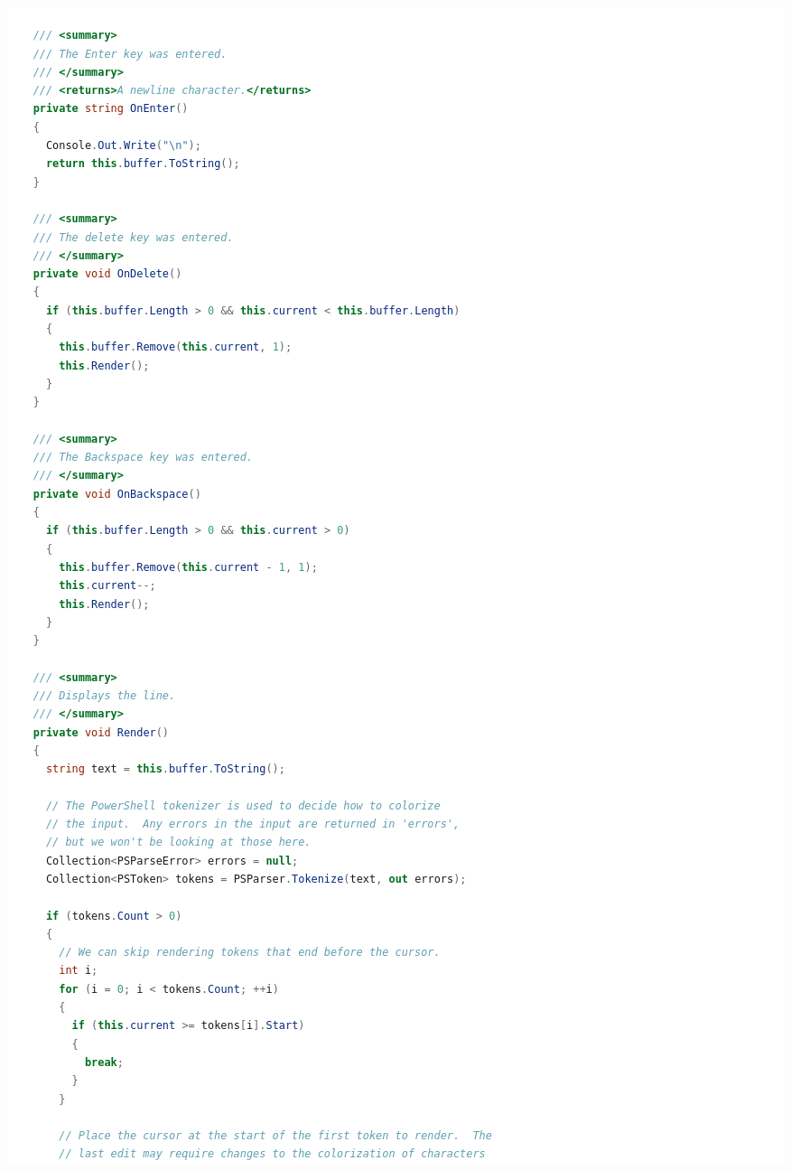 ```csharp

    /// <summary>
    /// The Enter key was entered.
    /// </summary>
    /// <returns>A newline character.</returns>
    private string OnEnter()
    {
      Console.Out.Write("\n");
      return this.buffer.ToString();
    }

    /// <summary>
    /// The delete key was entered.
    /// </summary>
    private void OnDelete()
    {
      if (this.buffer.Length > 0 && this.current < this.buffer.Length)
      {
        this.buffer.Remove(this.current, 1);
        this.Render();
      }
    }

    /// <summary>
    /// The Backspace key was entered.
    /// </summary>
    private void OnBackspace()
    {
      if (this.buffer.Length > 0 && this.current > 0)
      {
        this.buffer.Remove(this.current - 1, 1);
        this.current--;
        this.Render();
      }
    }

    /// <summary>
    /// Displays the line.
    /// </summary>
    private void Render()
    {
      string text = this.buffer.ToString();

      // The PowerShell tokenizer is used to decide how to colorize
      // the input.  Any errors in the input are returned in 'errors',
      // but we won't be looking at those here.
      Collection<PSParseError> errors = null;
      Collection<PSToken> tokens = PSParser.Tokenize(text, out errors);

      if (tokens.Count > 0)
      {
        // We can skip rendering tokens that end before the cursor.
        int i;
        for (i = 0; i < tokens.Count; ++i)
        {
          if (this.current >= tokens[i].Start)
          {
            break;
          }
        }

        // Place the cursor at the start of the first token to render.  The
        // last edit may require changes to the colorization of characters
```
